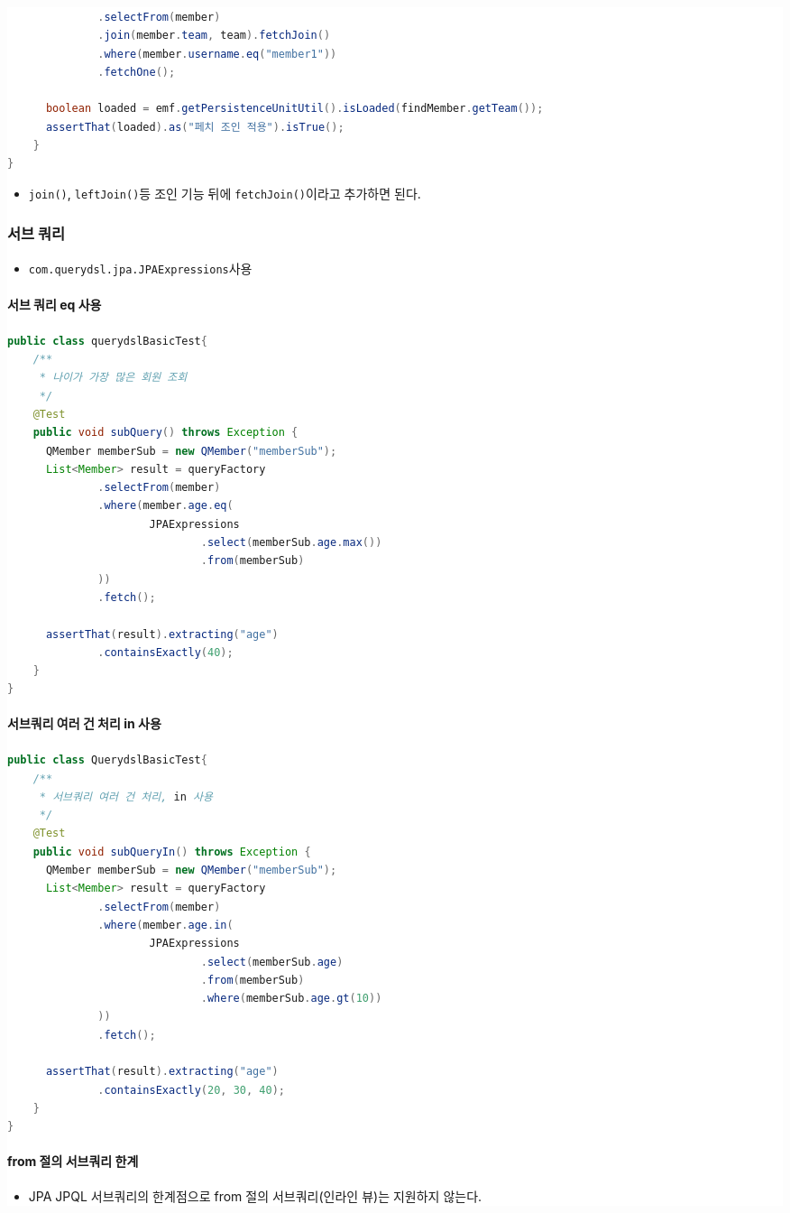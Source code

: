 ```java
              .selectFrom(member)
              .join(member.team, team).fetchJoin()
              .where(member.username.eq("member1"))
              .fetchOne();
      
      boolean loaded = emf.getPersistenceUnitUtil().isLoaded(findMember.getTeam());
      assertThat(loaded).as("페치 조인 적용").isTrue();
    }
}
```
* `join()`, `leftJoin()`등 조인 기능 뒤에 `fetchJoin()`이라고 추가하면 된다.
### 서브 쿼리
* `com.querydsl.jpa.JPAExpressions`사용
#### 서브 쿼리 eq 사용
```java
public class querydslBasicTest{
    /**
     * 나이가 가장 많은 회원 조회
     */
    @Test
    public void subQuery() throws Exception {
      QMember memberSub = new QMember("memberSub");
      List<Member> result = queryFactory
              .selectFrom(member)
              .where(member.age.eq(
                      JPAExpressions
                              .select(memberSub.age.max())
                              .from(memberSub)
              ))
              .fetch();
      
      assertThat(result).extracting("age")
              .containsExactly(40);
    }
}
```
#### 서브쿼리 여러 건 처리 in 사용
```java
public class QuerydslBasicTest{
    /**
     * 서브쿼리 여러 건 처리, in 사용
     */
    @Test
    public void subQueryIn() throws Exception {
      QMember memberSub = new QMember("memberSub");
      List<Member> result = queryFactory
              .selectFrom(member)
              .where(member.age.in(
                      JPAExpressions
                              .select(memberSub.age)
                              .from(memberSub)
                              .where(memberSub.age.gt(10))
              ))
              .fetch();
      
      assertThat(result).extracting("age")
              .containsExactly(20, 30, 40);
    }
}
```
#### from 절의 서브쿼리 한계
* JPA JPQL 서브쿼리의 한계점으로 from 절의 서브쿼리(인라인 뷰)는 지원하지 않는다.